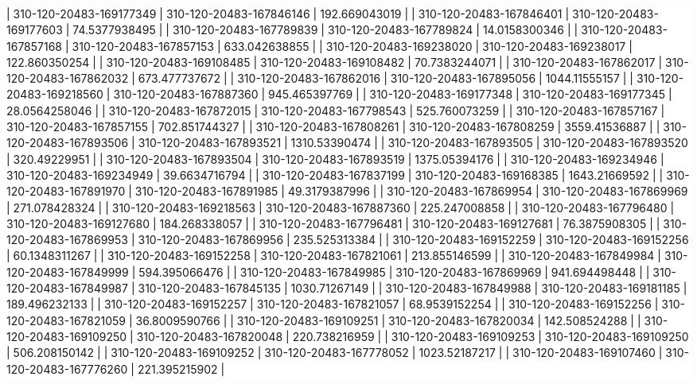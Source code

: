 | 310-120-20483-169177349 | 310-120-20483-167846146 | 192.669043019 |
| 310-120-20483-167846401 | 310-120-20483-169177603 | 74.5377938495 |
| 310-120-20483-167789839 | 310-120-20483-167789824 | 14.0158300346 |
| 310-120-20483-167857168 | 310-120-20483-167857153 | 633.042638855 |
| 310-120-20483-169238020 | 310-120-20483-169238017 | 122.860350254 |
| 310-120-20483-169108485 | 310-120-20483-169108482 | 70.7383244071 |
| 310-120-20483-167862017 | 310-120-20483-167862032 | 673.477737672 |
| 310-120-20483-167862016 | 310-120-20483-167895056 | 1044.11555157 |
| 310-120-20483-169218560 | 310-120-20483-167887360 | 945.465397769 |
| 310-120-20483-169177348 | 310-120-20483-169177345 | 28.0564258046 |
| 310-120-20483-167872015 | 310-120-20483-167798543 | 525.760073259 |
| 310-120-20483-167857167 | 310-120-20483-167857155 | 702.851744327 |
| 310-120-20483-167808261 | 310-120-20483-167808259 | 3559.41536887 |
| 310-120-20483-167893506 | 310-120-20483-167893521 | 1310.53390474 |
| 310-120-20483-167893505 | 310-120-20483-167893520 | 320.49229951 |
| 310-120-20483-167893504 | 310-120-20483-167893519 | 1375.05394176 |
| 310-120-20483-169234946 | 310-120-20483-169234949 | 39.6634716794 |
| 310-120-20483-167837199 | 310-120-20483-169168385 | 1643.21669592 |
| 310-120-20483-167891970 | 310-120-20483-167891985 | 49.3179387996 |
| 310-120-20483-167869954 | 310-120-20483-167869969 | 271.078428324 |
| 310-120-20483-169218563 | 310-120-20483-167887360 | 225.247008858 |
| 310-120-20483-167796480 | 310-120-20483-169127680 | 184.268338057 |
| 310-120-20483-167796481 | 310-120-20483-169127681 | 76.3875908305 |
| 310-120-20483-167869953 | 310-120-20483-167869956 | 235.525313384 |
| 310-120-20483-169152259 | 310-120-20483-169152256 | 60.1348311267 |
| 310-120-20483-169152258 | 310-120-20483-167821061 | 213.855146599 |
| 310-120-20483-167849984 | 310-120-20483-167849999 | 594.395066476 |
| 310-120-20483-167849985 | 310-120-20483-167869969 | 941.694498448 |
| 310-120-20483-167849987 | 310-120-20483-167845135 | 1030.71267149 |
| 310-120-20483-167849988 | 310-120-20483-169181185 | 189.496232133 |
| 310-120-20483-169152257 | 310-120-20483-167821057 | 68.9539152254 |
| 310-120-20483-169152256 | 310-120-20483-167821059 | 36.8009590766 |
| 310-120-20483-169109251 | 310-120-20483-167820034 | 142.508524288 |
| 310-120-20483-169109250 | 310-120-20483-167820048 | 220.738216959 |
| 310-120-20483-169109253 | 310-120-20483-169109250 | 506.208150142 |
| 310-120-20483-169109252 | 310-120-20483-167778052 | 1023.52187217 |
| 310-120-20483-169107460 | 310-120-20483-167776260 | 221.395215902 |